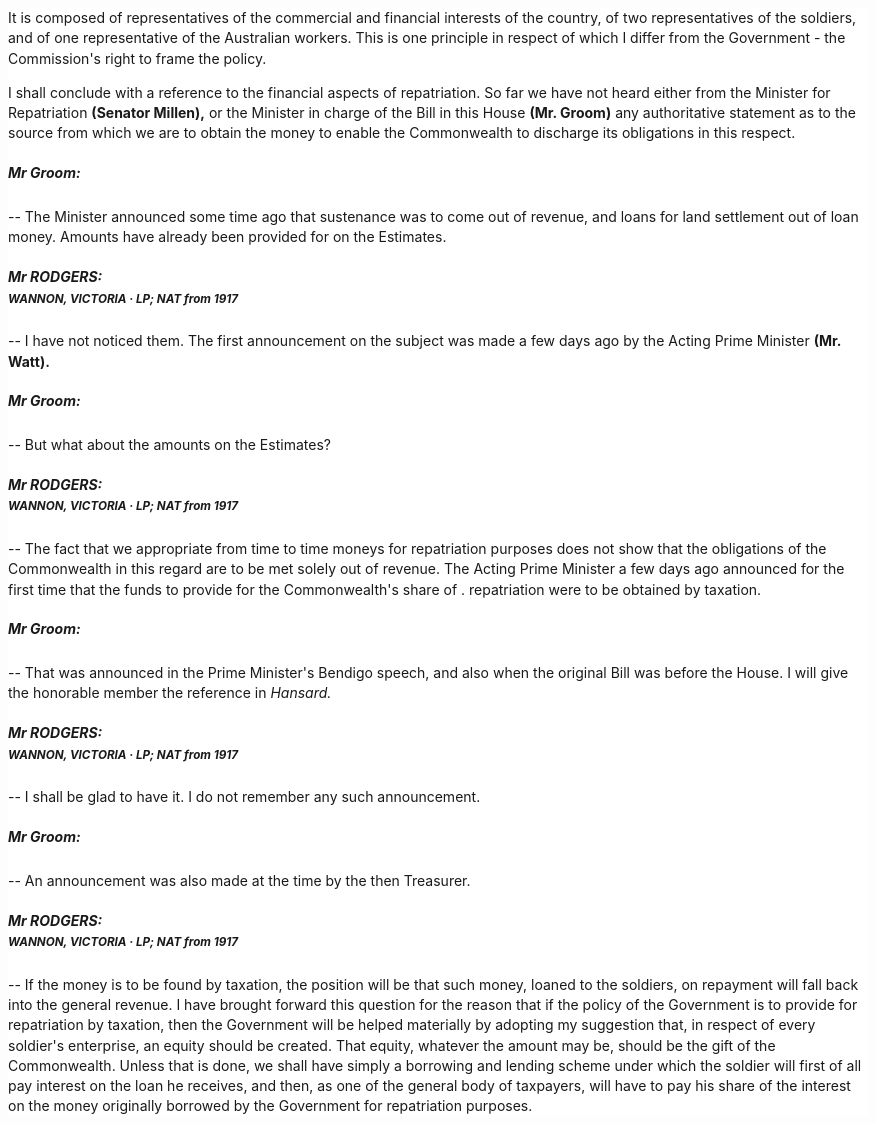 It is composed of representatives of the commercial and financial interests of the country, of two representatives of the soldiers, and of one representative of the Australian workers. This is one principle in respect of which I differ from the Government - the Commission's right to frame the policy. 

I shall conclude with a reference to the financial aspects of repatriation. So far we have not heard either from the Minister for Repatriation  **(Senator Millen),**  or the Minister in charge of the Bill in this House  **(Mr. Groom)**  any authoritative statement as to the source from which we are to obtain the money to enable the Commonwealth to discharge its obligations in this respect. 

##### Mr Groom:

-- The Minister announced some time ago that sustenance was to come out of revenue, and loans for land settlement out of loan money. Amounts have already been provided for on the Estimates. 

##### Mr RODGERS:<br><small class="text-muted">WANNON, VICTORIA &middot; LP; NAT from 1917</small>

-- I have not noticed them. The first announcement on the subject was made a few days ago by the Acting Prime Minister  **(Mr. Watt).** 

##### Mr Groom:

-- But what about the amounts on the Estimates? 

##### Mr RODGERS:<br><small class="text-muted">WANNON, VICTORIA &middot; LP; NAT from 1917</small>

-- The fact that we appropriate from time to time moneys for repatriation purposes does not show that the obligations of the Commonwealth in this regard are to be met solely out of revenue. The Acting Prime Minister a few days ago announced for the first time that the funds to provide for the Commonwealth's share of . repatriation were to be obtained by taxation. 

##### Mr Groom:

-- That was announced in the Prime Minister's Bendigo speech, and also when the original Bill was before the House. I will give the honorable member the reference in  *Hansard.* 

##### Mr RODGERS:<br><small class="text-muted">WANNON, VICTORIA &middot; LP; NAT from 1917</small>

-- I shall be glad to have it. I do not remember any such announcement. 

##### Mr Groom:

-- An announcement was also made at the time by the then Treasurer. 

##### Mr RODGERS:<br><small class="text-muted">WANNON, VICTORIA &middot; LP; NAT from 1917</small>

-- If the money is to be found by taxation, the position will be that such money, loaned to the soldiers, on repayment will fall back into the general revenue. I have brought forward this question for the reason that if the policy of the Government is to provide for repatriation by taxation, then the Government will be helped materially by adopting my suggestion that, in respect of every soldier's enterprise, an equity should be created. That equity, whatever the amount may be, should be the gift of the Commonwealth. Unless that is done, we shall have simply a borrowing and lending scheme under which the soldier will first of all pay interest on the loan he receives, and then, as one of the general body of taxpayers, will have to pay his share of the interest on the money originally borrowed by the Government for repatriation purposes. 
